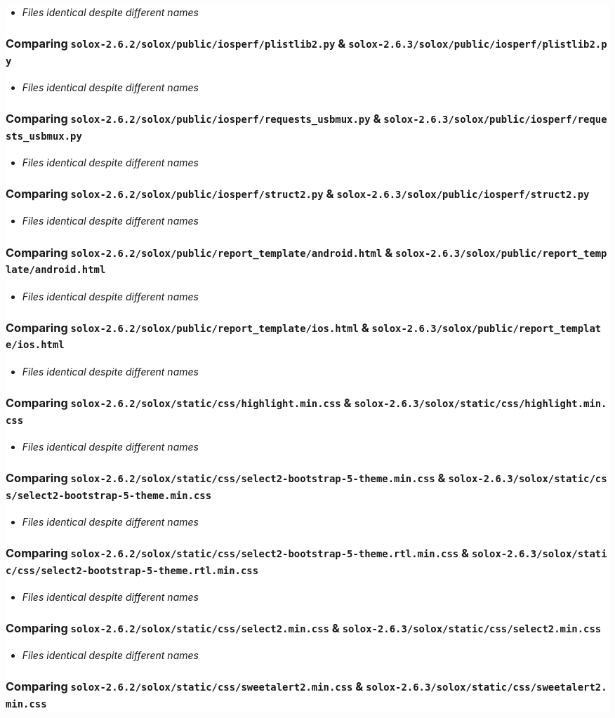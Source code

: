  * *Files identical despite different names*

### Comparing `solox-2.6.2/solox/public/iosperf/plistlib2.py` & `solox-2.6.3/solox/public/iosperf/plistlib2.py`

 * *Files identical despite different names*

### Comparing `solox-2.6.2/solox/public/iosperf/requests_usbmux.py` & `solox-2.6.3/solox/public/iosperf/requests_usbmux.py`

 * *Files identical despite different names*

### Comparing `solox-2.6.2/solox/public/iosperf/struct2.py` & `solox-2.6.3/solox/public/iosperf/struct2.py`

 * *Files identical despite different names*

### Comparing `solox-2.6.2/solox/public/report_template/android.html` & `solox-2.6.3/solox/public/report_template/android.html`

 * *Files identical despite different names*

### Comparing `solox-2.6.2/solox/public/report_template/ios.html` & `solox-2.6.3/solox/public/report_template/ios.html`

 * *Files identical despite different names*

### Comparing `solox-2.6.2/solox/static/css/highlight.min.css` & `solox-2.6.3/solox/static/css/highlight.min.css`

 * *Files identical despite different names*

### Comparing `solox-2.6.2/solox/static/css/select2-bootstrap-5-theme.min.css` & `solox-2.6.3/solox/static/css/select2-bootstrap-5-theme.min.css`

 * *Files identical despite different names*

### Comparing `solox-2.6.2/solox/static/css/select2-bootstrap-5-theme.rtl.min.css` & `solox-2.6.3/solox/static/css/select2-bootstrap-5-theme.rtl.min.css`

 * *Files identical despite different names*

### Comparing `solox-2.6.2/solox/static/css/select2.min.css` & `solox-2.6.3/solox/static/css/select2.min.css`

 * *Files identical despite different names*

### Comparing `solox-2.6.2/solox/static/css/sweetalert2.min.css` & `solox-2.6.3/solox/static/css/sweetalert2.min.css`

